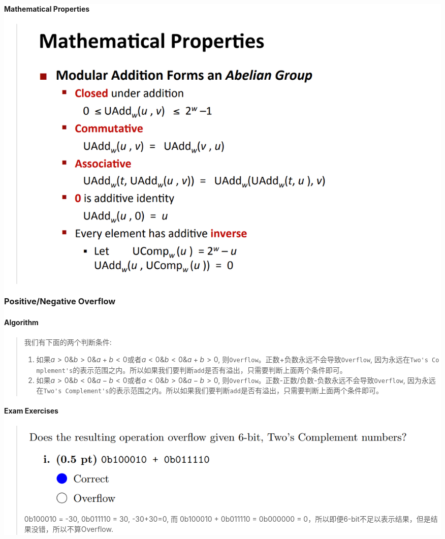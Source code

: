 

#### Mathematical Properties
> ![image.png](./Integer_Representation.assets/20231023_2303253130.png)



### Positive/Negative Overflow
#### Algorithm
> 我们有下面的两个判断条件:
> 1. 如果$a>0\&b>0\&a+b<0$或者$a<0\&b<0\&a+b>0$, 则`Overflow`。正数+负数永远不会导致`Overflow`, 因为永远在`Two's Complement's`的表示范围之内。所以如果我们要判断`add`是否有溢出，只需要判断上面两个条件即可。
> 2. 如果$a>0\&b<0\&a-b<0$或者$a<0\&b>0\&a-b>0$, 则`Overflow`。正数-正数/负数-负数永远不会导致`Overflow`, 因为永远在`Two's Complement's`的表示范围之内。所以如果我们要判断`add`是否有溢出，只需要判断上面两个条件即可。



#### Exam Exercises
> ![image.png](./Integer_Representation.assets/20231023_2303263044.png)![image.png](./Integer_Representation.assets/20231023_2303274786.png)
> 0b100010 = -30, 0b011110 = 30, -30+30=0, 而 0b100010 + 0b011110 = 0b000000 = 0，所以即便6-bit不足以表示结果，但是结果没错，所以不算Overflow.